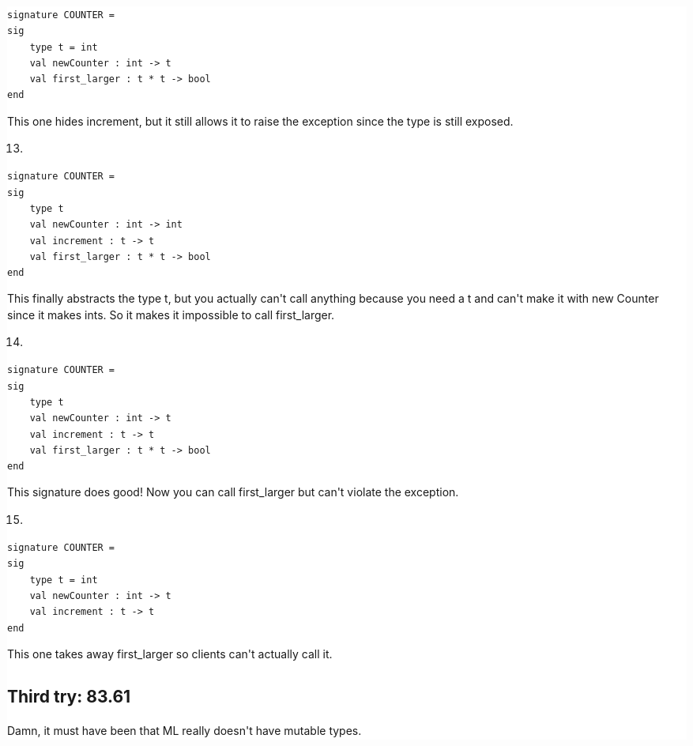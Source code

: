 ```
signature COUNTER =
sig
    type t = int
    val newCounter : int -> t
    val first_larger : t * t -> bool
end
```

This one hides increment, but it still allows it to raise the exception since the type is still exposed. 

13.

```
signature COUNTER =
sig
    type t
    val newCounter : int -> int
    val increment : t -> t
    val first_larger : t * t -> bool
end
```

This finally abstracts the type t, but you actually can't call anything because you need a t and can't make it with new Counter since it makes ints. So it makes it impossible to call first_larger. 

14. 

```
signature COUNTER =
sig
    type t
    val newCounter : int -> t
    val increment : t -> t
    val first_larger : t * t -> bool
end
```

This signature does good! Now you can call first_larger but can't violate the exception. 

15. 

```
signature COUNTER =
sig
    type t = int
    val newCounter : int -> t
    val increment : t -> t
end
```

This one takes away first_larger so clients can't actually call it. 

## Third try: 83.61

Damn, it must have been that ML really doesn't have mutable types. 
